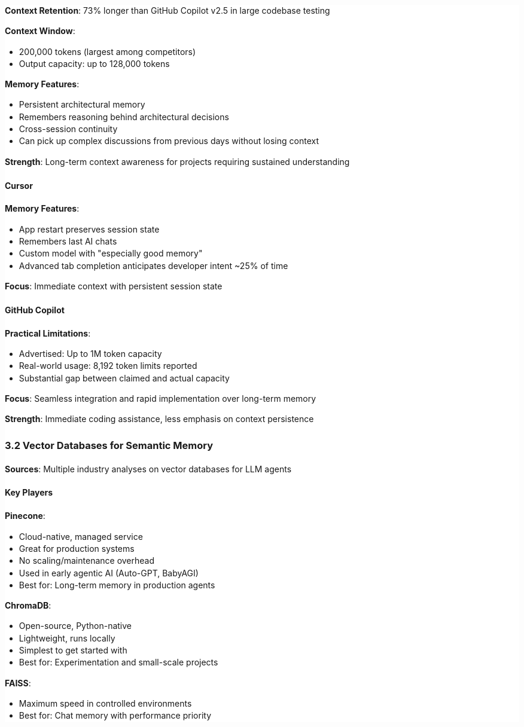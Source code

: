 **Context Retention**: 73% longer than GitHub Copilot v2.5 in large codebase testing

**Context Window**:
- 200,000 tokens (largest among competitors)
- Output capacity: up to 128,000 tokens

**Memory Features**:
- Persistent architectural memory
- Remembers reasoning behind architectural decisions
- Cross-session continuity
- Can pick up complex discussions from previous days without losing context

**Strength**: Long-term context awareness for projects requiring sustained understanding

#### Cursor

**Memory Features**:
- App restart preserves session state
- Remembers last AI chats
- Custom model with "especially good memory"
- Advanced tab completion anticipates developer intent ~25% of time

**Focus**: Immediate context with persistent session state

#### GitHub Copilot

**Practical Limitations**:
- Advertised: Up to 1M token capacity
- Real-world usage: 8,192 token limits reported
- Substantial gap between claimed and actual capacity

**Focus**: Seamless integration and rapid implementation over long-term memory

**Strength**: Immediate coding assistance, less emphasis on context persistence

### 3.2 Vector Databases for Semantic Memory

**Sources**: Multiple industry analyses on vector databases for LLM agents

#### Key Players

**Pinecone**:
- Cloud-native, managed service
- Great for production systems
- No scaling/maintenance overhead
- Used in early agentic AI (Auto-GPT, BabyAGI)
- Best for: Long-term memory in production agents

**ChromaDB**:
- Open-source, Python-native
- Lightweight, runs locally
- Simplest to get started with
- Best for: Experimentation and small-scale projects

**FAISS**:
- Maximum speed in controlled environments
- Best for: Chat memory with performance priority
